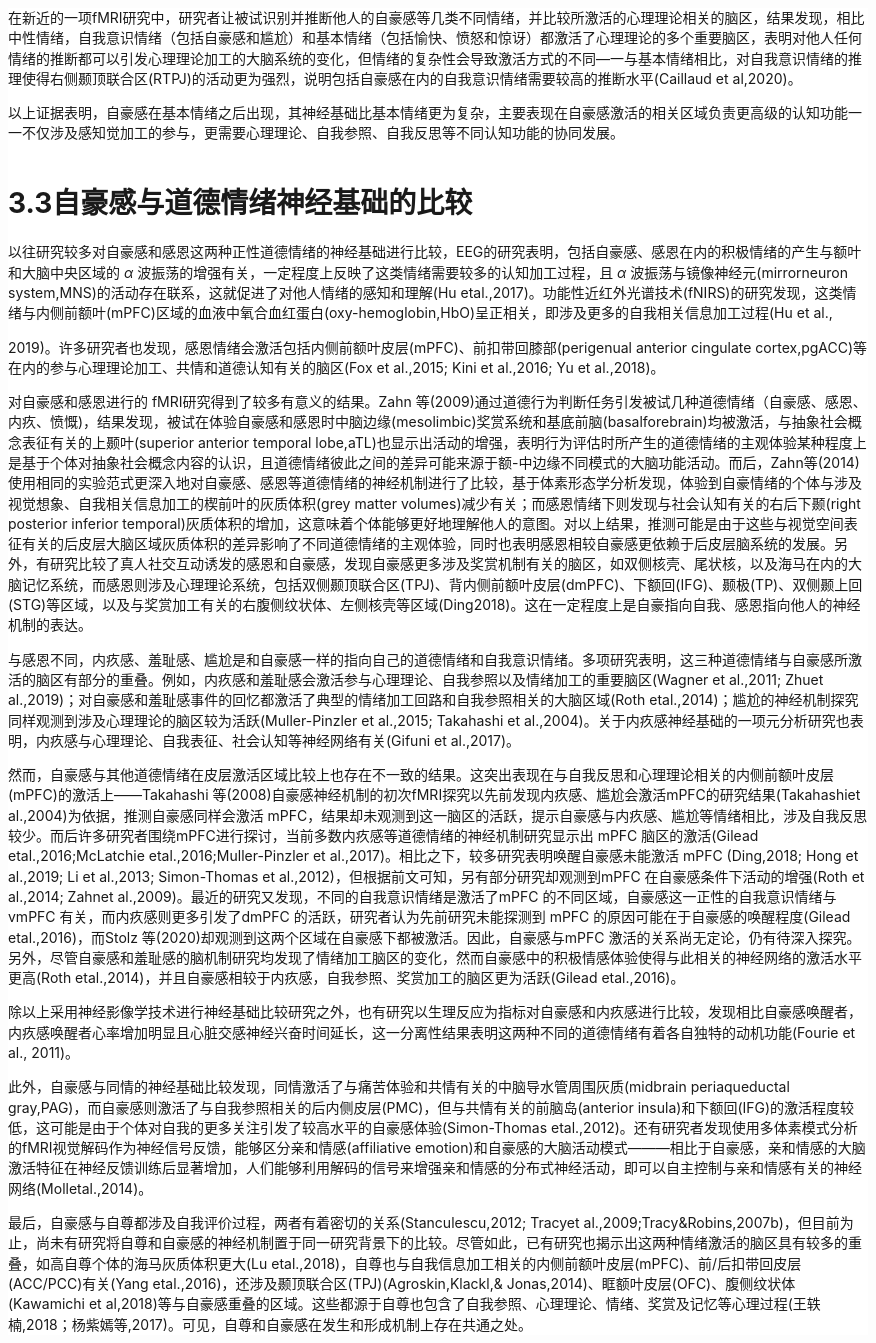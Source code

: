 在新近的一项fMRI研究中，研究者让被试识别并推断他人的自豪感等几类不同情绪，并比较所激活的心理理论相关的脑区，结果发现，相比中性情绪，自我意识情绪（包括自豪感和尴尬）和基本情绪（包括愉快、愤怒和惊讶）都激活了心理理论的多个重要脑区，表明对他人任何情绪的推断都可以引发心理理论加工的大脑系统的变化，但情绪的复杂性会导致激活方式的不同—一与基本情绪相比，对自我意识情绪的推理使得右侧颞顶联合区(RTPJ)的活动更为强烈，说明包括自豪感在内的自我意识情绪需要较高的推断水平(Caillaud et al,2020)。

以上证据表明，自豪感在基本情绪之后出现，其神经基础比基本情绪更为复杂，主要表现在自豪感激活的相关区域负责更高级的认知功能一一不仅涉及感知觉加工的参与，更需要心理理论、自我参照、自我反思等不同认知功能的协同发展。

# 3.3自豪感与道德情绪神经基础的比较

以往研究较多对自豪感和感恩这两种正性道德情绪的神经基础进行比较，EEG的研究表明，包括自豪感、感恩在内的积极情绪的产生与额叶和大脑中央区域的 $\alpha$ 波振荡的增强有关，一定程度上反映了这类情绪需要较多的认知加工过程，且 $\alpha$ 波振荡与镜像神经元(mirrorneuron system,MNS)的活动存在联系，这就促进了对他人情绪的感知和理解(Hu etal.,2017)。功能性近红外光谱技术(fNIRS)的研究发现，这类情绪与内侧前额叶(mPFC)区域的血液中氧合血红蛋白(oxy-hemoglobin,HbO)呈正相关，即涉及更多的自我相关信息加工过程(Hu et al.,

2019)。许多研究者也发现，感恩情绪会激活包括内侧前额叶皮层(mPFC)、前扣带回膝部(perigenual anterior cingulate cortex,pgACC)等在内的参与心理理论加工、共情和道德认知有关的脑区(Fox et al.,2015; Kini et al.,2016; Yu et al.,2018)。

对自豪感和感恩进行的 fMRI研究得到了较多有意义的结果。Zahn 等(2009)通过道德行为判断任务引发被试几种道德情绪（自豪感、感恩、内疚、愤慨)，结果发现，被试在体验自豪感和感恩时中脑边缘(mesolimbic)奖赏系统和基底前脑(basalforebrain)均被激活，与抽象社会概念表征有关的上颞叶(superior anterior temporal lobe,aTL)也显示出活动的增强，表明行为评估时所产生的道德情绪的主观体验某种程度上是基于个体对抽象社会概念内容的认识，且道德情绪彼此之间的差异可能来源于额-中边缘不同模式的大脑功能活动。而后，Zahn等(2014)使用相同的实验范式更深入地对自豪感、感恩等道德情绪的神经机制进行了比较，基于体素形态学分析发现，体验到自豪情绪的个体与涉及视觉想象、自我相关信息加工的楔前叶的灰质体积(grey matter volumes)减少有关；而感恩情绪下则发现与社会认知有关的右后下颞(right posterior inferior temporal)灰质体积的增加，这意味着个体能够更好地理解他人的意图。对以上结果，推测可能是由于这些与视觉空间表征有关的后皮层大脑区域灰质体积的差异影响了不同道德情绪的主观体验，同时也表明感恩相较自豪感更依赖于后皮层脑系统的发展。另外，有研究比较了真人社交互动诱发的感恩和自豪感，发现自豪感更多涉及奖赏机制有关的脑区，如双侧核壳、尾状核，以及海马在内的大脑记忆系统，而感恩则涉及心理理论系统，包括双侧颞顶联合区(TPJ)、背内侧前额叶皮层(dmPFC)、下额回(IFG)、颞极(TP)、双侧颞上回(STG)等区域，以及与奖赏加工有关的右腹侧纹状体、左侧核壳等区域(Ding2018)。这在一定程度上是自豪指向自我、感恩指向他人的神经机制的表达。

与感恩不同，内疚感、羞耻感、尴尬是和自豪感一样的指向自己的道德情绪和自我意识情绪。多项研究表明，这三种道德情绪与自豪感所激活的脑区有部分的重叠。例如，内疚感和羞耻感会激活参与心理理论、自我参照以及情绪加工的重要脑区(Wagner et al.,2011; Zhuet al.,2019)；对自豪感和羞耻感事件的回忆都激活了典型的情绪加工回路和自我参照相关的大脑区域(Roth etal.,2014)；尴尬的神经机制探究同样观测到涉及心理理论的脑区较为活跃(Muller-Pinzler et al.,2015; Takahashi et al.,2004)。关于内疚感神经基础的一项元分析研究也表明，内疚感与心理理论、自我表征、社会认知等神经网络有关(Gifuni et al.,2017)。

然而，自豪感与其他道德情绪在皮层激活区域比较上也存在不一致的结果。这突出表现在与自我反思和心理理论相关的内侧前额叶皮层(mPFC)的激活上——Takahashi 等(2008)自豪感神经机制的初次fMRI探究以先前发现内疚感、尴尬会激活mPFC的研究结果(Takahashiet al.,2004)为依据，推测自豪感同样会激活 mPFC，结果却未观测到这一脑区的活跃，提示自豪感与内疚感、尴尬等情绪相比，涉及自我反思较少。而后许多研究者围绕mPFC进行探讨，当前多数内疚感等道德情绪的神经机制研究显示出 mPFC 脑区的激活(Gilead etal.,2016;McLatchie etal.,2016;Muller-Pinzler et al.,2017)。相比之下，较多研究表明唤醒自豪感未能激活 mPFC (Ding,2018; Hong et al.,2019; Li et al.,2013; Simon-Thomas et al.,2012)，但根据前文可知，另有部分研究却观测到mPFC 在自豪感条件下活动的增强(Roth et al.,2014; Zahnet al.,2009)。最近的研究又发现，不同的自我意识情绪是激活了mPFC 的不同区域，自豪感这一正性的自我意识情绪与vmPFC 有关，而内疚感则更多引发了dmPFC 的活跃，研究者认为先前研究未能探测到 mPFC 的原因可能在于自豪感的唤醒程度(Gilead etal.,2016)，而Stolz 等(2020)却观测到这两个区域在自豪感下都被激活。因此，自豪感与mPFC 激活的关系尚无定论，仍有待深入探究。另外，尽管自豪感和羞耻感的脑机制研究均发现了情绪加工脑区的变化，然而自豪感中的积极情感体验使得与此相关的神经网络的激活水平更高(Roth etal.,2014)，并且自豪感相较于内疚感，自我参照、奖赏加工的脑区更为活跃(Gilead etal.,2016)。

除以上采用神经影像学技术进行神经基础比较研究之外，也有研究以生理反应为指标对自豪感和内疚感进行比较，发现相比自豪感唤醒者，内疚感唤醒者心率增加明显且心脏交感神经兴奋时间延长，这一分离性结果表明这两种不同的道德情绪有着各自独特的动机功能(Fourie et al., 2011)。

此外，自豪感与同情的神经基础比较发现，同情激活了与痛苦体验和共情有关的中脑导水管周围灰质(midbrain periaqueductal gray,PAG)，而自豪感则激活了与自我参照相关的后内侧皮层(PMC)，但与共情有关的前脑岛(anterior insula)和下额回(IFG)的激活程度较低，这可能是由于个体对自我的更多关注引发了较高水平的自豪感体验(Simon-Thomas etal.,2012)。还有研究者发现使用多体素模式分析的fMRI视觉解码作为神经信号反馈，能够区分亲和情感(affiliative emotion)和自豪感的大脑活动模式———相比于自豪感，亲和情感的大脑激活特征在神经反馈训练后显著增加，人们能够利用解码的信号来增强亲和情感的分布式神经活动，即可以自主控制与亲和情感有关的神经网络(Molletal.,2014)。

最后，自豪感与自尊都涉及自我评价过程，两者有着密切的关系(Stanculescu,2012; Tracyet al.,2009;Tracy&Robins,2007b)，但目前为止，尚未有研究将自尊和自豪感的神经机制置于同一研究背景下的比较。尽管如此，已有研究也揭示出这两种情绪激活的脑区具有较多的重叠，如高自尊个体的海马灰质体积更大(Lu etal.,2018)，自尊也与自我信息加工相关的内侧前额叶皮层(mPFC)、前/后扣带回皮层(ACC/PCC)有关(Yang etal.,2016)，还涉及颞顶联合区(TPJ)(Agroskin,Klackl,& Jonas,2014)、眶额叶皮层(OFC)、腹侧纹状体(Kawamichi et al,2018)等与自豪感重叠的区域。这些都源于自尊也包含了自我参照、心理理论、情绪、奖赏及记忆等心理过程(王轶楠,2018；杨紫嫣等,2017)。可见，自尊和自豪感在发生和形成机制上存在共通之处。
